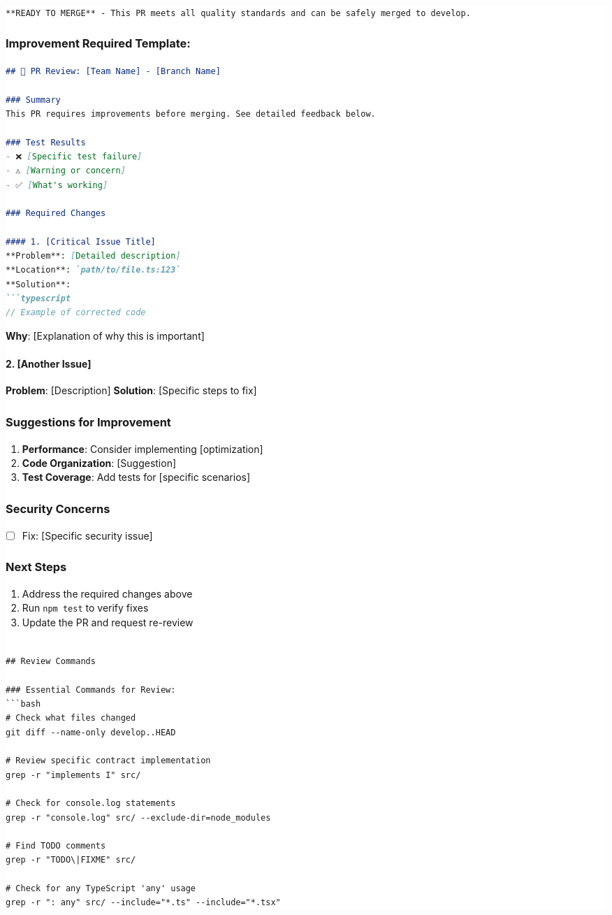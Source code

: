 ```markdown
**READY TO MERGE** - This PR meets all quality standards and can be safely merged to develop.
```

### Improvement Required Template:
```markdown
## 🔧 PR Review: [Team Name] - [Branch Name]

### Summary
This PR requires improvements before merging. See detailed feedback below.

### Test Results
- ❌ [Specific test failure]
- ⚠️ [Warning or concern]
- ✅ [What's working]

### Required Changes

#### 1. [Critical Issue Title]
**Problem**: [Detailed description]
**Location**: `path/to/file.ts:123`
**Solution**: 
```typescript
// Example of corrected code
```
**Why**: [Explanation of why this is important]

#### 2. [Another Issue]
**Problem**: [Description]
**Solution**: [Specific steps to fix]

### Suggestions for Improvement

1. **Performance**: Consider implementing [optimization]
2. **Code Organization**: [Suggestion]
3. **Test Coverage**: Add tests for [specific scenarios]

### Security Concerns
- [ ] Fix: [Specific security issue]

### Next Steps
1. Address the required changes above
2. Run `npm test` to verify fixes
3. Update the PR and request re-review
```

## Review Commands

### Essential Commands for Review:
```bash
# Check what files changed
git diff --name-only develop..HEAD

# Review specific contract implementation
grep -r "implements I" src/

# Check for console.log statements
grep -r "console.log" src/ --exclude-dir=node_modules

# Find TODO comments
grep -r "TODO\|FIXME" src/

# Check for any TypeScript 'any' usage
grep -r ": any" src/ --include="*.ts" --include="*.tsx"
```